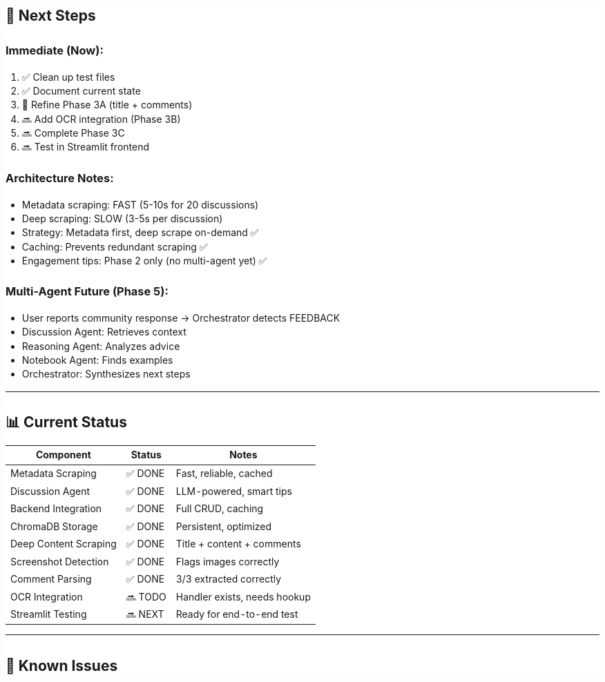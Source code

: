 
## 🎯 Next Steps

### Immediate (Now):
1. ✅ Clean up test files
2. ✅ Document current state
3. 🔄 Refine Phase 3A (title + comments)
4. 🔜 Add OCR integration (Phase 3B)
5. 🔜 Complete Phase 3C
6. 🔜 Test in Streamlit frontend

### Architecture Notes:
- Metadata scraping: FAST (5-10s for 20 discussions)
- Deep scraping: SLOW (3-5s per discussion)
- Strategy: Metadata first, deep scrape on-demand ✅
- Caching: Prevents redundant scraping ✅
- Engagement tips: Phase 2 only (no multi-agent yet) ✅

### Multi-Agent Future (Phase 5):
- User reports community response → Orchestrator detects FEEDBACK
- Discussion Agent: Retrieves context
- Reasoning Agent: Analyzes advice
- Notebook Agent: Finds examples
- Orchestrator: Synthesizes next steps

---

## 📊 Current Status

| Component | Status | Notes |
|-----------|--------|-------|
| Metadata Scraping | ✅ DONE | Fast, reliable, cached |
| Discussion Agent | ✅ DONE | LLM-powered, smart tips |
| Backend Integration | ✅ DONE | Full CRUD, caching |
| ChromaDB Storage | ✅ DONE | Persistent, optimized |
| Deep Content Scraping | ✅ DONE | Title + content + comments |
| Screenshot Detection | ✅ DONE | Flags images correctly |
| Comment Parsing | ✅ DONE | 3/3 extracted correctly |
| OCR Integration | 🔜 TODO | Handler exists, needs hookup |
| Streamlit Testing | 🔜 NEXT | Ready for end-to-end test |

---

## 🐛 Known Issues
